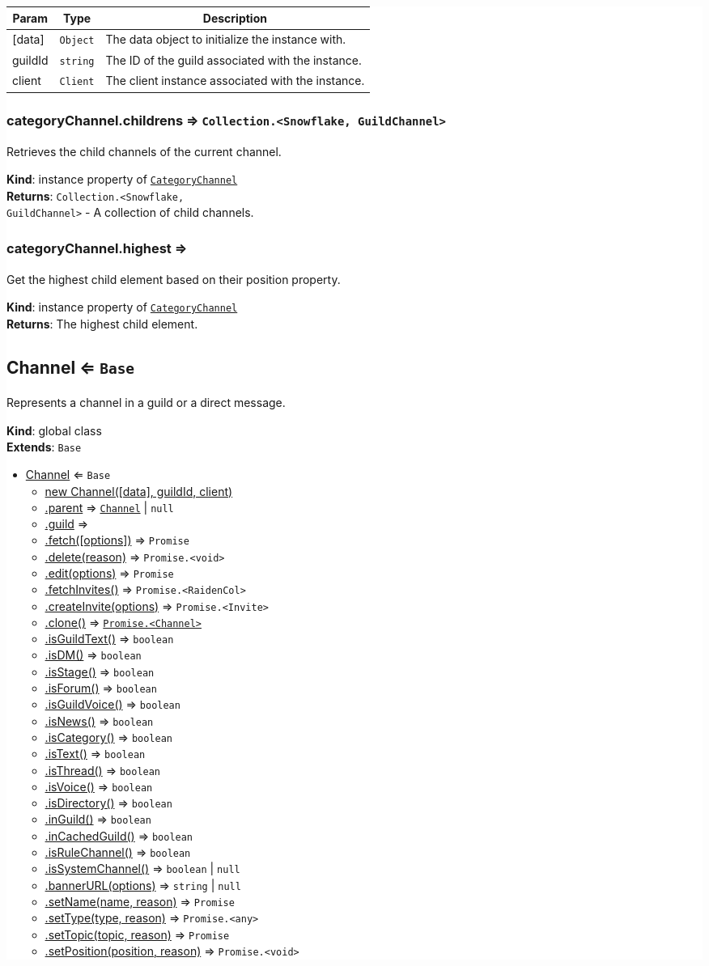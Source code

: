 | Param   | Type                | Description                                       |
| ------- | ------------------- | ------------------------------------------------- |
| [data]  | <code>Object</code> | The data object to initialize the instance with.  |
| guildId | <code>string</code> | The ID of the guild associated with the instance. |
| client  | <code>Client</code> | The client instance associated with the instance. |

<a name="CategoryChannel+childrens"></a>

### categoryChannel.childrens ⇒ <code>Collection.&lt;Snowflake, GuildChannel&gt;</code>

Retrieves the child channels of the current channel.

**Kind**: instance property of [<code>CategoryChannel</code>](#CategoryChannel)  
**Returns**: <code>Collection.&lt;Snowflake, GuildChannel&gt;</code> - A collection of child channels.  
<a name="CategoryChannel+highest"></a>

### categoryChannel.highest ⇒

Get the highest child element based on their position property.

**Kind**: instance property of [<code>CategoryChannel</code>](#CategoryChannel)  
**Returns**: The highest child element.

<a name="Channel"></a>

## Channel ⇐ <code>Base</code>

Represents a channel in a guild or a direct message.

**Kind**: global class  
**Extends**: <code>Base</code>

- [Channel](#Channel) ⇐ <code>Base</code>
  - [new Channel([data], guildId, client)](#new_Channel_new)
  - [.parent](#Channel+parent) ⇒ [<code>Channel</code>](#Channel) \| <code>null</code>
  - [.guild](#Channel+guild) ⇒
  - [.fetch([options])](#Channel+fetch) ⇒ <code>Promise</code>
  - [.delete(reason)](#Channel+delete) ⇒ <code>Promise.&lt;void&gt;</code>
  - [.edit(options)](#Channel+edit) ⇒ <code>Promise</code>
  - [.fetchInvites()](#Channel+fetchInvites) ⇒ <code>Promise.&lt;RaidenCol&gt;</code>
  - [.createInvite(options)](#Channel+createInvite) ⇒ <code>Promise.&lt;Invite&gt;</code>
  - [.clone()](#Channel+clone) ⇒ [<code>Promise.&lt;Channel&gt;</code>](#Channel)
  - [.isGuildText()](#Channel+isGuildText) ⇒ <code>boolean</code>
  - [.isDM()](#Channel+isDM) ⇒ <code>boolean</code>
  - [.isStage()](#Channel+isStage) ⇒ <code>boolean</code>
  - [.isForum()](#Channel+isForum) ⇒ <code>boolean</code>
  - [.isGuildVoice()](#Channel+isGuildVoice) ⇒ <code>boolean</code>
  - [.isNews()](#Channel+isNews) ⇒ <code>boolean</code>
  - [.isCategory()](#Channel+isCategory) ⇒ <code>boolean</code>
  - [.isText()](#Channel+isText) ⇒ <code>boolean</code>
  - [.isThread()](#Channel+isThread) ⇒ <code>boolean</code>
  - [.isVoice()](#Channel+isVoice) ⇒ <code>boolean</code>
  - [.isDirectory()](#Channel+isDirectory) ⇒ <code>boolean</code>
  - [.inGuild()](#Channel+inGuild) ⇒ <code>boolean</code>
  - [.inCachedGuild()](#Channel+inCachedGuild) ⇒ <code>boolean</code>
  - [.isRuleChannel()](#Channel+isRuleChannel) ⇒ <code>boolean</code>
  - [.isSystemChannel()](#Channel+isSystemChannel) ⇒ <code>boolean</code> \| <code>null</code>
  - [.bannerURL(options)](#Channel+bannerURL) ⇒ <code>string</code> \| <code>null</code>
  - [.setName(name, reason)](#Channel+setName) ⇒ <code>Promise</code>
  - [.setType(type, reason)](#Channel+setType) ⇒ <code>Promise.&lt;any&gt;</code>
  - [.setTopic(topic, reason)](#Channel+setTopic) ⇒ <code>Promise</code>
  - [.setPosition(position, reason)](#Channel+setPosition) ⇒ <code>Promise.&lt;void&gt;</code>